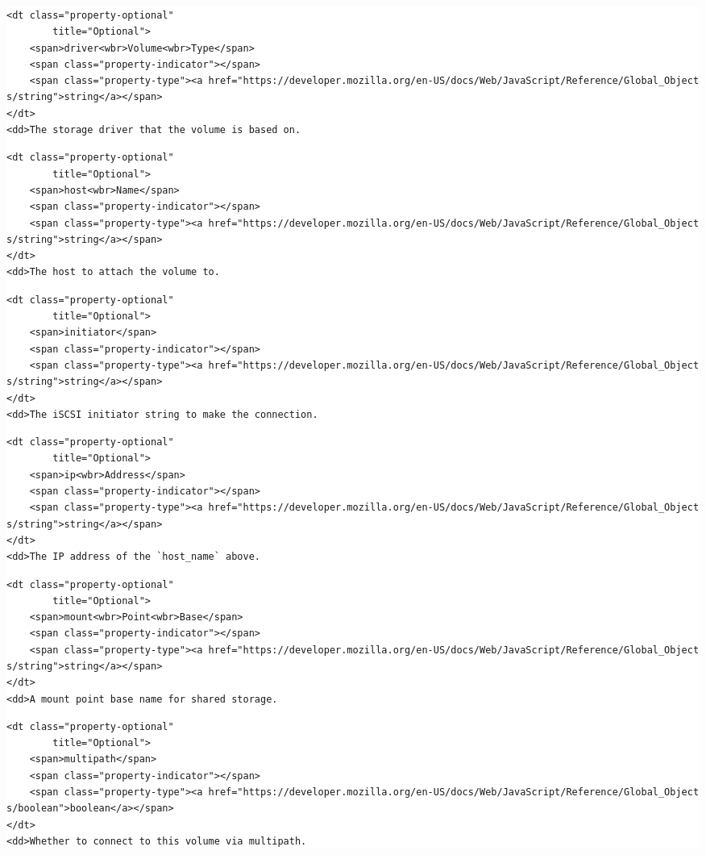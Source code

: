     <dt class="property-optional"
            title="Optional">
        <span>driver<wbr>Volume<wbr>Type</span>
        <span class="property-indicator"></span>
        <span class="property-type"><a href="https://developer.mozilla.org/en-US/docs/Web/JavaScript/Reference/Global_Objects/string">string</a></span>
    </dt>
    <dd>The storage driver that the volume is based on.
</dd>

    <dt class="property-optional"
            title="Optional">
        <span>host<wbr>Name</span>
        <span class="property-indicator"></span>
        <span class="property-type"><a href="https://developer.mozilla.org/en-US/docs/Web/JavaScript/Reference/Global_Objects/string">string</a></span>
    </dt>
    <dd>The host to attach the volume to.
</dd>

    <dt class="property-optional"
            title="Optional">
        <span>initiator</span>
        <span class="property-indicator"></span>
        <span class="property-type"><a href="https://developer.mozilla.org/en-US/docs/Web/JavaScript/Reference/Global_Objects/string">string</a></span>
    </dt>
    <dd>The iSCSI initiator string to make the connection.
</dd>

    <dt class="property-optional"
            title="Optional">
        <span>ip<wbr>Address</span>
        <span class="property-indicator"></span>
        <span class="property-type"><a href="https://developer.mozilla.org/en-US/docs/Web/JavaScript/Reference/Global_Objects/string">string</a></span>
    </dt>
    <dd>The IP address of the `host_name` above.
</dd>

    <dt class="property-optional"
            title="Optional">
        <span>mount<wbr>Point<wbr>Base</span>
        <span class="property-indicator"></span>
        <span class="property-type"><a href="https://developer.mozilla.org/en-US/docs/Web/JavaScript/Reference/Global_Objects/string">string</a></span>
    </dt>
    <dd>A mount point base name for shared storage.
</dd>

    <dt class="property-optional"
            title="Optional">
        <span>multipath</span>
        <span class="property-indicator"></span>
        <span class="property-type"><a href="https://developer.mozilla.org/en-US/docs/Web/JavaScript/Reference/Global_Objects/boolean">boolean</a></span>
    </dt>
    <dd>Whether to connect to this volume via multipath.
</dd>
